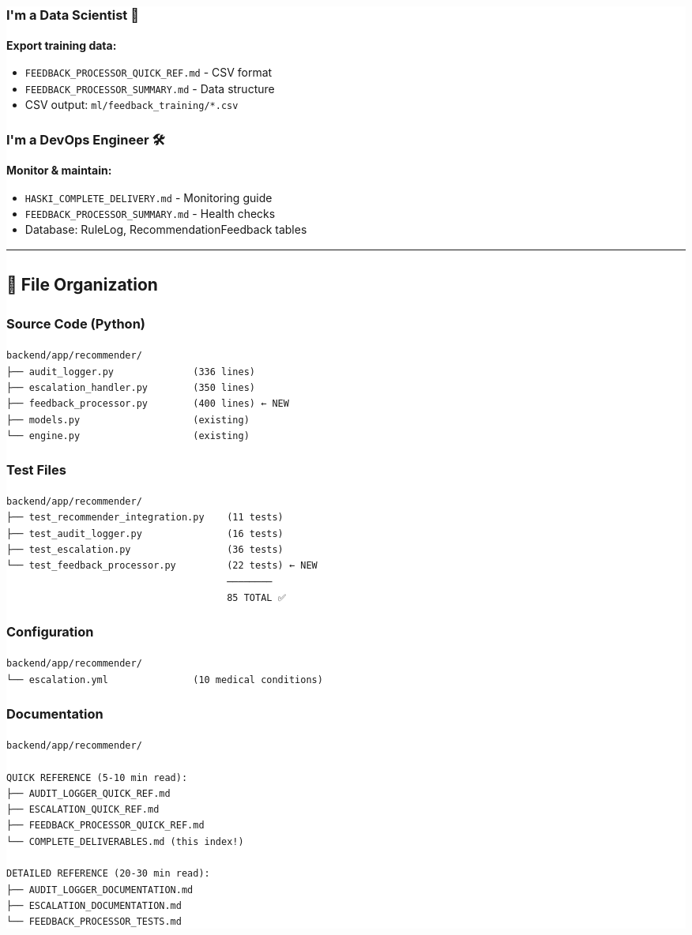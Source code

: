 ### I'm a Data Scientist 🤖

**Export training data:**

- `FEEDBACK_PROCESSOR_QUICK_REF.md` - CSV format
- `FEEDBACK_PROCESSOR_SUMMARY.md` - Data structure
- CSV output: `ml/feedback_training/*.csv`

### I'm a DevOps Engineer 🛠️

**Monitor & maintain:**

- `HASKI_COMPLETE_DELIVERY.md` - Monitoring guide
- `FEEDBACK_PROCESSOR_SUMMARY.md` - Health checks
- Database: RuleLog, RecommendationFeedback tables

---

## 📂 File Organization

### Source Code (Python)

```
backend/app/recommender/
├── audit_logger.py              (336 lines)
├── escalation_handler.py        (350 lines)
├── feedback_processor.py        (400 lines) ← NEW
├── models.py                    (existing)
└── engine.py                    (existing)
```

### Test Files

```
backend/app/recommender/
├── test_recommender_integration.py    (11 tests)
├── test_audit_logger.py               (16 tests)
├── test_escalation.py                 (36 tests)
└── test_feedback_processor.py         (22 tests) ← NEW
                                       ────────
                                       85 TOTAL ✅
```

### Configuration

```
backend/app/recommender/
└── escalation.yml               (10 medical conditions)
```

### Documentation

```
backend/app/recommender/

QUICK REFERENCE (5-10 min read):
├── AUDIT_LOGGER_QUICK_REF.md
├── ESCALATION_QUICK_REF.md
├── FEEDBACK_PROCESSOR_QUICK_REF.md
└── COMPLETE_DELIVERABLES.md (this index!)

DETAILED REFERENCE (20-30 min read):
├── AUDIT_LOGGER_DOCUMENTATION.md
├── ESCALATION_DOCUMENTATION.md
└── FEEDBACK_PROCESSOR_TESTS.md

```